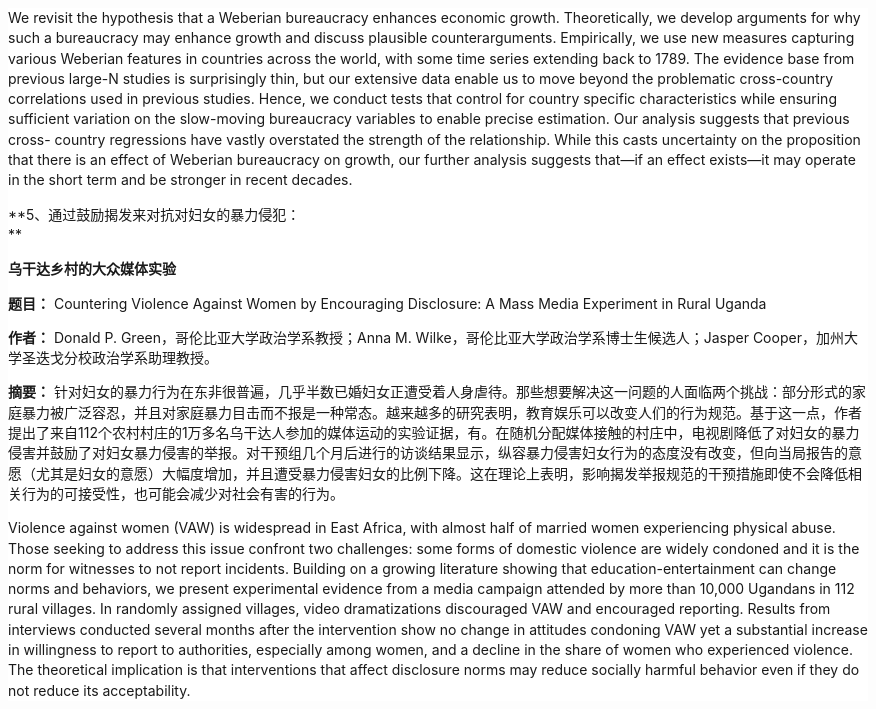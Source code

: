   

We revisit the hypothesis that a Weberian bureaucracy enhances economic
growth. Theoretically, we develop arguments for why such a bureaucracy may
enhance growth and discuss plausible counterarguments. Empirically, we use new
measures capturing various Weberian features in countries across the world,
with some time series extending back to 1789. The evidence base from previous
large-N studies is surprisingly thin, but our extensive data enable us to move
beyond the problematic cross-country correlations used in previous studies.
Hence, we conduct tests that control for country specific characteristics
while ensuring sufficient variation on the slow-moving bureaucracy variables
to enable precise estimation. Our analysis suggests that previous cross-
country regressions have vastly overstated the strength of the relationship.
While this casts uncertainty on the proposition that there is an effect of
Weberian bureaucracy on growth, our further analysis suggests that—if an
effect exists—it may operate in the short term and be stronger in recent
decades.

  

  

  

  

 **5、通过鼓励揭发来对抗对妇女的暴力侵犯：  
**

 **乌干达乡村的大众媒体实验**

 **题目：** Countering Violence Against Women by Encouraging Disclosure: A Mass
Media Experiment in Rural Uganda  

  

 **作者：** Donald P. Green，哥伦比亚大学政治学系教授；Anna M. Wilke，哥伦比亚大学政治学系博士生候选人；Jasper
Cooper，加州大学圣迭戈分校政治学系助理教授。

  

 **摘要：**
针对妇女的暴力行为在东非很普遍，几乎半数已婚妇女正遭受着人身虐待。那些想要解决这一问题的人面临两个挑战：部分形式的家庭暴力被广泛容忍，并且对家庭暴力目击而不报是一种常态。越来越多的研究表明，教育娱乐可以改变人们的行为规范。基于这一点，作者提出了来自112个农村村庄的1万多名乌干达人参加的媒体运动的实验证据，有。在随机分配媒体接触的村庄中，电视剧降低了对妇女的暴力侵害并鼓励了对妇女暴力侵害的举报。对干预组几个月后进行的访谈结果显示，纵容暴力侵害妇女行为的态度没有改变，但向当局报告的意愿（尤其是妇女的意愿）大幅度增加，并且遭受暴力侵害妇女的比例下降。这在理论上表明，影响揭发举报规范的干预措施即使不会降低相关行为的可接受性，也可能会减少对社会有害的行为。

  

Violence against women (VAW) is widespread in East Africa, with almost half of
married women experiencing physical abuse. Those seeking to address this issue
confront two challenges: some forms of domestic violence are widely condoned
and it is the norm for witnesses to not report incidents. Building on a
growing literature showing that education-entertainment can change norms and
behaviors, we present experimental evidence from a media campaign attended by
more than 10,000 Ugandans in 112 rural villages. In randomly assigned
villages, video dramatizations discouraged VAW and encouraged reporting.
Results from interviews conducted several months after the intervention show
no change in attitudes condoning VAW yet a substantial increase in willingness
to report to authorities, especially among women, and a decline in the share
of women who experienced violence. The theoretical implication is that
interventions that affect disclosure norms may reduce socially harmful
behavior even if they do not reduce its acceptability.
